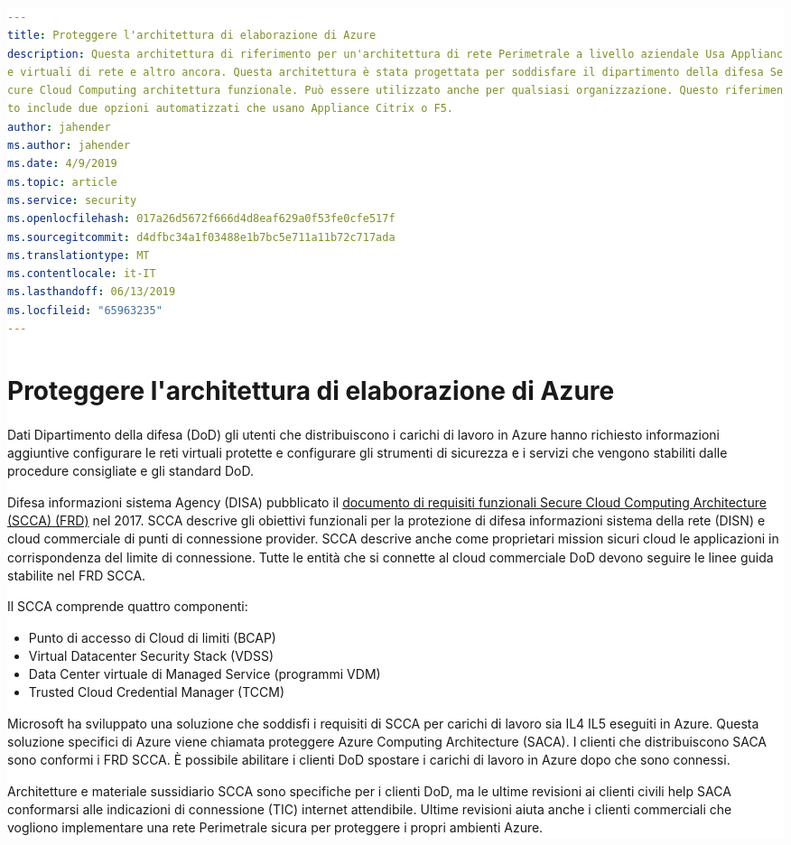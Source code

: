 ```yaml
---
title: Proteggere l'architettura di elaborazione di Azure
description: Questa architettura di riferimento per un'architettura di rete Perimetrale a livello aziendale Usa Appliance virtuali di rete e altro ancora. Questa architettura è stata progettata per soddisfare il dipartimento della difesa Secure Cloud Computing architettura funzionale. Può essere utilizzato anche per qualsiasi organizzazione. Questo riferimento include due opzioni automatizzati che usano Appliance Citrix o F5.
author: jahender
ms.author: jahender
ms.date: 4/9/2019
ms.topic: article
ms.service: security
ms.openlocfilehash: 017a26d5672f666d4d8eaf629a0f53fe0cfe517f
ms.sourcegitcommit: d4dfbc34a1f03488e1b7bc5e711a11b72c717ada
ms.translationtype: MT
ms.contentlocale: it-IT
ms.lasthandoff: 06/13/2019
ms.locfileid: "65963235"
---
```

# <a name="secure-azure-computing-architecture"></a>Proteggere l'architettura di elaborazione di Azure

Dati Dipartimento della difesa (DoD) gli utenti che distribuiscono i carichi di lavoro in Azure hanno richiesto informazioni aggiuntive configurare le reti virtuali protette e configurare gli strumenti di sicurezza e i servizi che vengono stabiliti dalle procedure consigliate e gli standard DoD. 

Difesa informazioni sistema Agency (DISA) pubblicato il [documento di requisiti funzionali Secure Cloud Computing Architecture (SCCA) (FRD)](https://iasecontent.disa.mil/stigs/pdf/SCCA_FRD_v2-9.pdf) nel 2017. SCCA descrive gli obiettivi funzionali per la protezione di difesa informazioni sistema della rete (DISN) e cloud commerciale di punti di connessione provider. SCCA descrive anche come proprietari mission sicuri cloud le applicazioni in corrispondenza del limite di connessione. Tutte le entità che si connette al cloud commerciale DoD devono seguire le linee guida stabilite nel FRD SCCA.
 
Il SCCA comprende quattro componenti:
 
- Punto di accesso di Cloud di limiti (BCAP)
- Virtual Datacenter Security Stack (VDSS)
- Data Center virtuale di Managed Service (programmi VDM)
- Trusted Cloud Credential Manager (TCCM) 

Microsoft ha sviluppato una soluzione che soddisfi i requisiti di SCCA per carichi di lavoro sia IL4 IL5 eseguiti in Azure. Questa soluzione specifici di Azure viene chiamata proteggere Azure Computing Architecture (SACA). I clienti che distribuiscono SACA sono conformi i FRD SCCA. È possibile abilitare i clienti DoD spostare i carichi di lavoro in Azure dopo che sono connessi.

Architetture e materiale sussidiario SCCA sono specifiche per i clienti DoD, ma le ultime revisioni ai clienti civili help SACA conformarsi alle indicazioni di connessione (TIC) internet attendibile. Ultime revisioni aiuta anche i clienti commerciali che vogliono implementare una rete Perimetrale sicura per proteggere i propri ambienti Azure.
